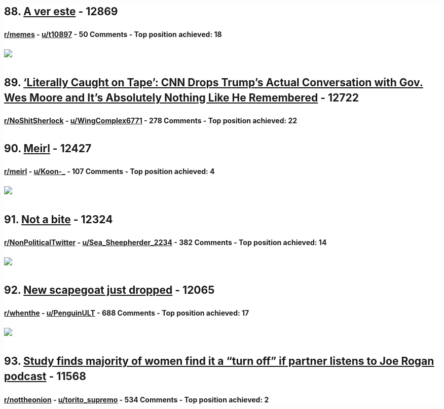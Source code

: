 ## 88. [A ver este](http://reddit.com/r/memes/comments/1n2p42z/a_ver_este/) - 12869
#### [r/memes](http://reddit.com/r/memes) - [u/t10897](http://reddit.com/u/t10897) - 50 Comments - Top position achieved: 18

<a href="https://i.redd.it/v9dvpv5xxtlf1.jpeg"><img src="https://a.thumbs.redditmedia.com/fy9i5zlHA2CFC4wlOYaUSALqitVXSdfzd1Ye0HdmZw8.jpg"></img></a>

## 89. [‘Literally Caught on Tape’: CNN Drops Trump’s Actual Conversation with Gov. Wes Moore and It’s Absolutely Nothing Like He Remembered](http://reddit.com/r/NoShitSherlock/comments/1n2bfp8/literally_caught_on_tape_cnn_drops_trumps_actual/) - 12722
#### [r/NoShitSherlock](http://reddit.com/r/NoShitSherlock) - [u/WingComplex6771](http://reddit.com/u/WingComplex6771) - 278 Comments - Top position achieved: 22

## 90. [Meirl](http://reddit.com/r/meirl/comments/1n2luif/meirl/) - 12427
#### [r/meirl](http://reddit.com/r/meirl) - [u/Koon-_](http://reddit.com/u/Koon-_) - 107 Comments - Top position achieved: 4

<a href="https://i.redd.it/ebt6gwv7btlf1.jpeg"><img src="https://b.thumbs.redditmedia.com/rMpwMVxYVoujC5zZEzuOqcRXM-wXQiPlUwcqZf_Miqo.jpg"></img></a>

## 91. [Not a bite](http://reddit.com/r/NonPoliticalTwitter/comments/1n2bhct/not_a_bite/) - 12324
#### [r/NonPoliticalTwitter](http://reddit.com/r/NonPoliticalTwitter) - [u/Sea_Sheepherder_2234](http://reddit.com/u/Sea_Sheepherder_2234) - 382 Comments - Top position achieved: 14

<a href="https://i.redd.it/0lt1zlzkcrlf1.jpeg"><img src="https://b.thumbs.redditmedia.com/xmBTfhVH1DBpXStYhy-dOI2-pWpvvcPt4lRPqIl1AJg.jpg"></img></a>

## 92. [New scapegoat just dropped](http://reddit.com/r/whenthe/comments/1n22oyl/new_scapegoat_just_dropped/) - 12065
#### [r/whenthe](http://reddit.com/r/whenthe) - [u/PenguinULT](http://reddit.com/u/PenguinULT) - 688 Comments - Top position achieved: 17

<a href="https://i.redd.it/wph8ghlmsolf1.gif"><img src="https://b.thumbs.redditmedia.com/mWUcA4fMpOItXnXe71krGYRtpsejjDczkG_2rcXAlxc.jpg"></img></a>

## 93. [Study finds majority of women find it a “turn off” if partner listens to Joe Rogan podcast](http://reddit.com/r/nottheonion/comments/1n2oatx/study_finds_majority_of_women_find_it_a_turn_off/) - 11568
#### [r/nottheonion](http://reddit.com/r/nottheonion) - [u/torito_supremo](http://reddit.com/u/torito_supremo) - 534 Comments - Top position achieved: 2
